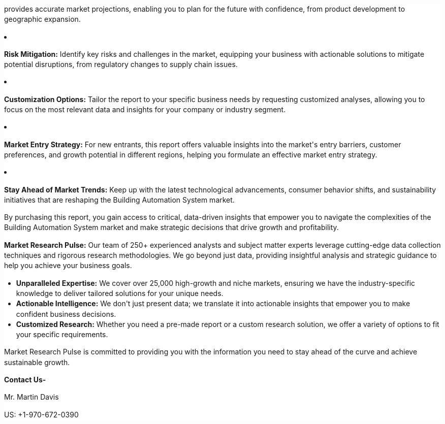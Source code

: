 provides accurate market projections, enabling you to plan for the future with confidence, from product development to geographic expansion.</p></li><li><p><strong>Risk Mitigation:</strong> Identify key risks and challenges in the market, equipping your business with actionable solutions to mitigate potential disruptions, from regulatory changes to supply chain issues.</p></li><li><p><strong>Customization Options:</strong> Tailor the report to your specific business needs by requesting customized analyses, allowing you to focus on the most relevant data and insights for your company or industry segment.</p></li><li><p><strong>Market Entry Strategy:</strong> For new entrants, this report offers valuable insights into the market's entry barriers, customer preferences, and growth potential in different regions, helping you formulate an effective market entry strategy.</p></li><li><p><strong>Stay Ahead of Market Trends:</strong> Keep up with the latest technological advancements, consumer behavior shifts, and sustainability initiatives that are reshaping the Building Automation System market.</p></li></ol><p>By purchasing this report, you gain access to critical, data-driven insights that empower you to navigate the complexities of the Building Automation System market and make strategic decisions that drive growth and profitability.</p><p><strong>Market Research Pulse:</strong>&nbsp;Our team of 250+ experienced analysts and subject matter experts leverage cutting-edge data collection techniques and rigorous research methodologies. We go beyond just data, providing insightful analysis and strategic guidance to help you achieve your business goals.</p><ul><li><strong>Unparalleled Expertise:</strong>&nbsp;We cover over 25,000 high-growth and niche markets, ensuring we have the industry-specific knowledge to deliver tailored solutions for your unique needs.</li><li><strong>Actionable Intelligence:</strong>&nbsp;We don't just present data; we translate it into actionable insights that empower you to make confident business decisions.</li><li><strong>Customized Research:</strong>&nbsp;Whether you need a pre-made report or a custom research solution, we offer a variety of options to fit your specific requirements.</li></ul><p>Market Research Pulse is committed to providing you with the information you need to stay ahead of the curve and achieve sustainable growth.</p><p><strong>Contact Us-</strong></p><p>Mr. Martin Davis</p><p>US: +1-970-672-0390</p>
